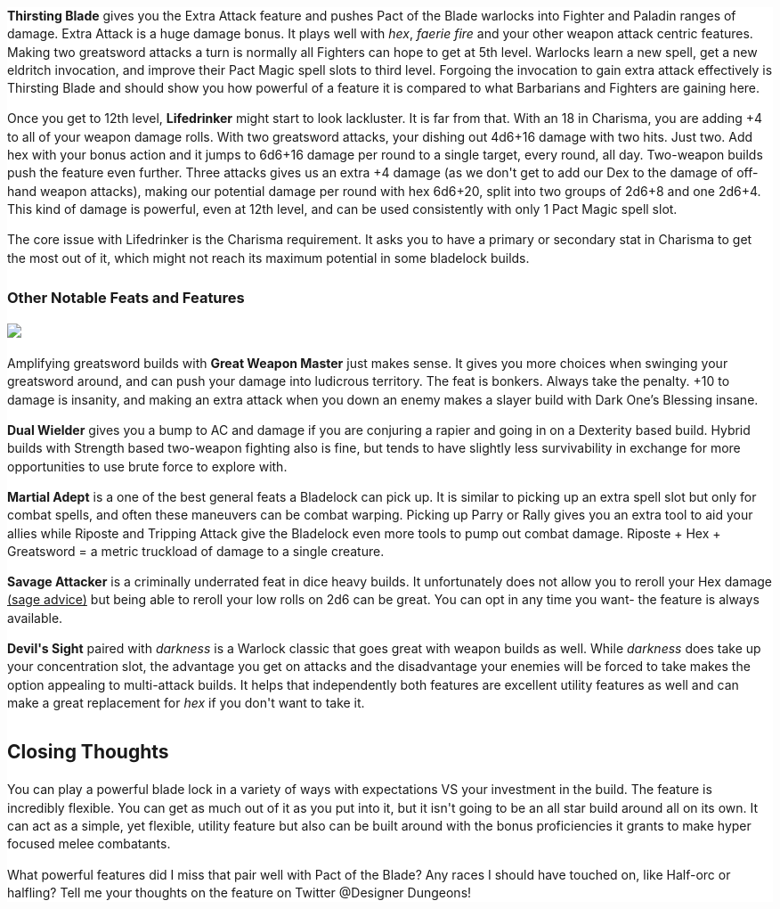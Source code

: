 **Thirsting Blade** gives you the Extra Attack feature and pushes Pact of the Blade warlocks into Fighter and Paladin ranges of damage. Extra Attack is a huge damage bonus. It plays well with *hex*, *faerie fire* and your other weapon attack centric features. Making two greatsword attacks a turn is normally all Fighters can hope to get at 5th level. Warlocks learn a new spell, get a new eldritch invocation, and improve their Pact Magic spell slots to third level. Forgoing the invocation to gain extra attack effectively is Thirsting Blade and should show you how powerful of a feature it is compared to what Barbarians and Fighters are gaining here.

Once you get to 12th level, **Lifedrinker** might start to look lackluster. It is far from that. With an 18 in Charisma, you are adding +4 to all of your weapon damage rolls. With two greatsword attacks, your dishing out 4d6+16 damage with two hits. Just two. Add hex with your bonus action and it jumps to 6d6+16 damage per round to a single target, every round, all day. Two-weapon builds push the feature even further. Three attacks gives us an extra +4 damage (as we don't get to add our Dex to the damage of off-hand weapon attacks), making our potential damage per round with hex 6d6+20, split into two groups of 2d6+8 and one 2d6+4. This kind of damage is powerful, even at 12th level, and can be used consistently with only 1 Pact Magic spell slot.

The core issue with Lifedrinker is the Charisma requirement. It asks you to have a primary or secondary stat in Charisma to get the most out of it, which might not reach its maximum potential in some bladelock builds. 
 
### Other Notable Feats and Features

<img src="https://i.imgur.com/ogE34cm.jpg">

Amplifying greatsword builds with **Great Weapon Master** just makes sense. It gives you more choices when swinging your greatsword around, and can push your damage into ludicrous territory. The feat is bonkers. Always take the penalty. +10 to damage is insanity, and making an extra attack when you down an enemy makes a slayer build with Dark One’s Blessing insane. 

**Dual Wielder** gives you a bump to AC and damage if you are conjuring a rapier and going in on a Dexterity based build. Hybrid builds with Strength based two-weapon fighting also is fine, but tends to have slightly less survivability in exchange for more opportunities to use brute force to explore with.

**Martial Adept** is a one of the best general feats a Bladelock can pick up. It is similar to picking up an extra spell slot but only for combat spells, and often these maneuvers can be combat warping. Picking up Parry or Rally gives you an extra tool to aid your allies while Riposte and Tripping Attack give the Bladelock even more tools to pump out combat damage. Riposte + Hex + Greatsword = a metric truckload of damage to a single creature.

**Savage Attacker** is a criminally underrated feat in dice heavy builds. It unfortunately does not allow you to reroll your Hex damage [(sage advice)](https://www.sageadvice.eu/2016/01/26/does-the-savage-attacker-feat-apply-to-sneak-attack-or-divine-smite/) but being able to reroll your low rolls on 2d6 can be great. You can opt in any time you want- the feature is always available.

**Devil's Sight** paired with *darkness* is a Warlock classic that goes great with weapon builds as well. While *darkness* does take up your concentration slot, the advantage you get on attacks and the disadvantage your enemies will be forced to take makes the option appealing to multi-attack builds. It helps that independently both features are excellent utility features as well and can make a great replacement for *hex* if you don't want to take it.


## Closing Thoughts
You can play a powerful blade lock in a variety of ways with expectations VS your investment in the build. The feature is incredibly flexible. You can get as much out of it as you put into it, but it isn't going to be an all star build around all on its own. It can act as a simple, yet flexible, utility feature but also can be built around with the bonus proficiencies it grants to make hyper focused melee combatants.

What powerful features did I miss that pair well with Pact of the Blade? Any races I should have touched on, like Half-orc or halfling? Tell me your thoughts on the feature on Twitter @Designer Dungeons!
